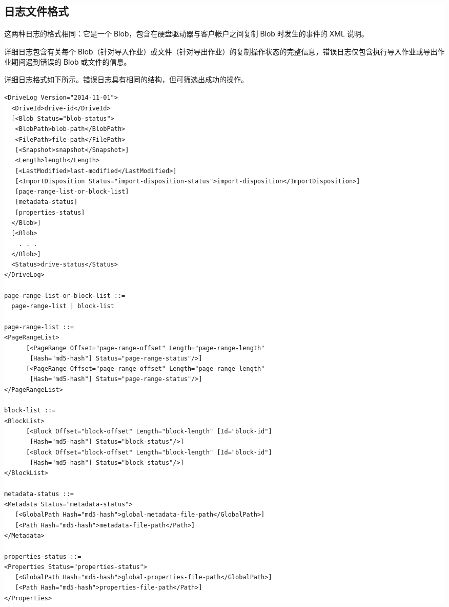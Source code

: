 ## 日志文件格式  
这两种日志的格式相同：它是一个 Blob，包含在硬盘驱动器与客户帐户之间复制 Blob 时发生的事件的 XML 说明。
  
详细日志包含有关每个 Blob（针对导入作业）或文件（针对导出作业）的复制操作状态的完整信息，错误日志仅包含执行导入作业或导出作业期间遇到错误的 Blob 或文件的信息。
  
详细日志格式如下所示。错误日志具有相同的结构，但可筛选出成功的操作。

    <DriveLog Version="2014-11-01">  
      <DriveId>drive-id</DriveId>  
      [<Blob Status="blob-status">  
       <BlobPath>blob-path</BlobPath>  
       <FilePath>file-path</FilePath>  
       [<Snapshot>snapshot</Snapshot>]  
       <Length>length</Length>  
       [<LastModified>last-modified</LastModified>]  
       [<ImportDisposition Status="import-disposition-status">import-disposition</ImportDisposition>]  
       [page-range-list-or-block-list]  
       [metadata-status]  
       [properties-status]  
      </Blob>]  
      [<Blob>  
        . . .  
      </Blob>]  
      <Status>drive-status</Status>  
    </DriveLog>  
  
    page-range-list-or-block-list ::= 
      page-range-list | block-list  
  
    page-range-list ::=   
    <PageRangeList>  
          [<PageRange Offset="page-range-offset" Length="page-range-length"   
           [Hash="md5-hash"] Status="page-range-status"/>]  
          [<PageRange Offset="page-range-offset" Length="page-range-length"   
           [Hash="md5-hash"] Status="page-range-status"/>]  
    </PageRangeList>  
  
    block-list ::=  
    <BlockList>  
          [<Block Offset="block-offset" Length="block-length" [Id="block-id"]  
           [Hash="md5-hash"] Status="block-status"/>]  
          [<Block Offset="block-offset" Length="block-length" [Id="block-id"]   
           [Hash="md5-hash"] Status="block-status"/>]  
    </BlockList>  
  
    metadata-status ::=  
    <Metadata Status="metadata-status">  
       [<GlobalPath Hash="md5-hash">global-metadata-file-path</GlobalPath>]  
       [<Path Hash="md5-hash">metadata-file-path</Path>]  
    </Metadata>  
  
    properties-status ::=  
    <Properties Status="properties-status">  
       [<GlobalPath Hash="md5-hash">global-properties-file-path</GlobalPath>]  
       [<Path Hash="md5-hash">properties-file-path</Path>]  
    </Properties>  
